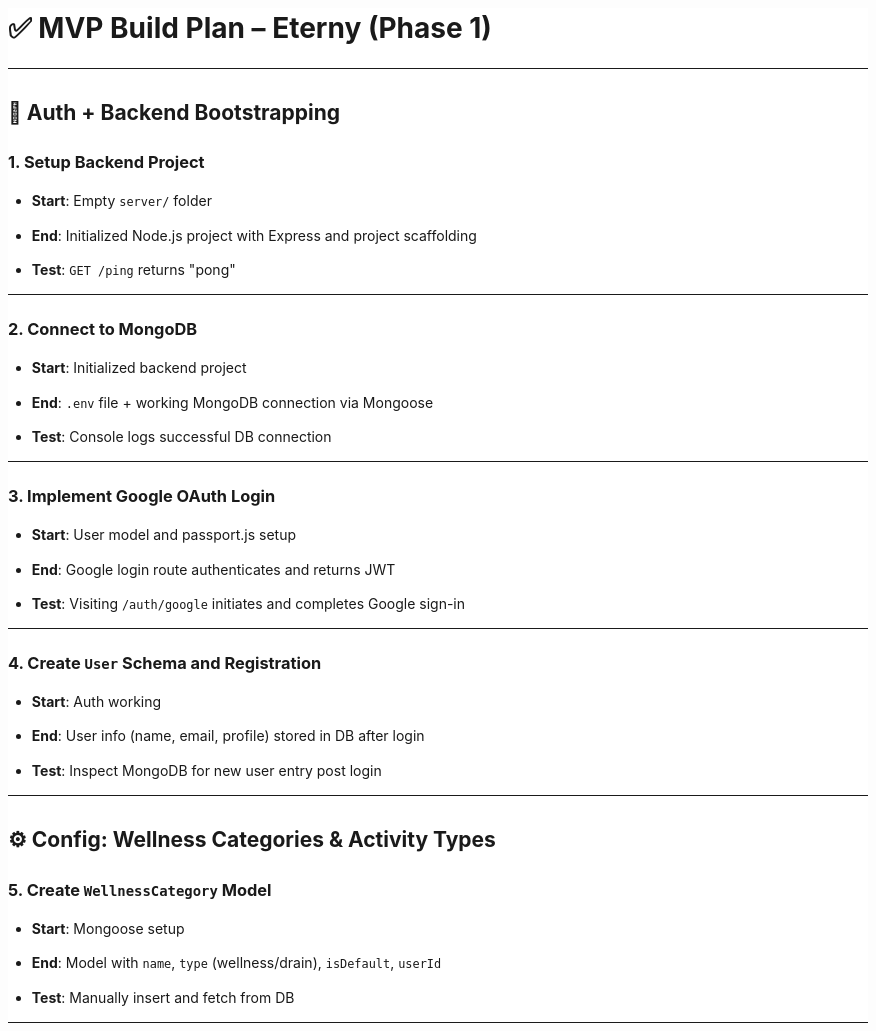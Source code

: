 # **✅ MVP Build Plan – Eterny (Phase 1\)**

---

## **🔐 Auth \+ Backend Bootstrapping**

### **1\. Setup Backend Project**

* **Start**: Empty `server/` folder

* **End**: Initialized Node.js project with Express and project scaffolding

* **Test**: `GET /ping` returns "pong"

---

### **2\. Connect to MongoDB**

* **Start**: Initialized backend project

* **End**: `.env` file \+ working MongoDB connection via Mongoose

* **Test**: Console logs successful DB connection

---

### **3\. Implement Google OAuth Login**

* **Start**: User model and passport.js setup

* **End**: Google login route authenticates and returns JWT

* **Test**: Visiting `/auth/google` initiates and completes Google sign-in

---

### **4\. Create `User` Schema and Registration**

* **Start**: Auth working

* **End**: User info (name, email, profile) stored in DB after login

* **Test**: Inspect MongoDB for new user entry post login

---

## **⚙️ Config: Wellness Categories & Activity Types**

### **5\. Create `WellnessCategory` Model**

* **Start**: Mongoose setup

* **End**: Model with `name`, `type` (wellness/drain), `isDefault`, `userId`

* **Test**: Manually insert and fetch from DB

---